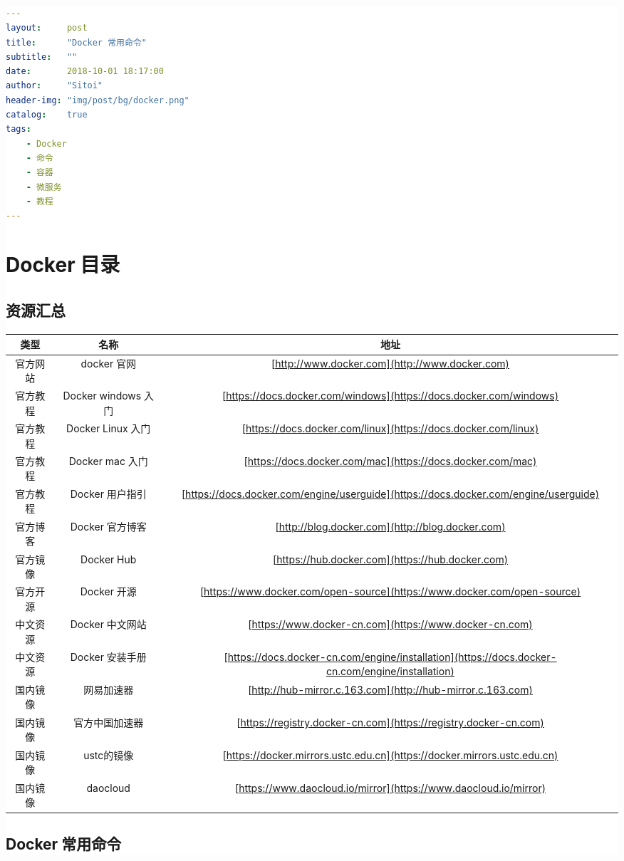 ```yaml
---
layout:     post
title:      "Docker 常用命令"
subtitle:   ""
date:       2018-10-01 18:17:00
author:     "Sitoi"
header-img: "img/post/bg/docker.png"
catalog:    true
tags:
    - Docker
    - 命令
    - 容器
    - 微服务
    - 教程
---
```



# Docker 目录

## 资源汇总

|类型|名称|地址|
|:---:|:---:|:---:|
| 官方网站 |docker 官网 | [http://www.docker.com](http://www.docker.com) |
| 官方教程 |Docker windows 入门 | [https://docs.docker.com/windows](https://docs.docker.com/windows) |
| 官方教程 |Docker Linux 入门 | [https://docs.docker.com/linux](https://docs.docker.com/linux) |
| 官方教程 |Docker mac 入门 | [https://docs.docker.com/mac](https://docs.docker.com/mac) |
| 官方教程 |Docker 用户指引 | [https://docs.docker.com/engine/userguide](https://docs.docker.com/engine/userguide) |
| 官方博客 |Docker 官方博客 | [http://blog.docker.com](http://blog.docker.com) |
| 官方镜像 |Docker Hub | [https://hub.docker.com](https://hub.docker.com) |
| 官方开源 |Docker 开源 | [https://www.docker.com/open-source](https://www.docker.com/open-source) |
| 中文资源 |Docker 中文网站 | [https://www.docker-cn.com](https://www.docker-cn.com) |
| 中文资源 |Docker 安装手册 | [https://docs.docker-cn.com/engine/installation](https://docs.docker-cn.com/engine/installation) |
| 国内镜像 |网易加速器 | [http://hub-mirror.c.163.com](http://hub-mirror.c.163.com) |
| 国内镜像 |官方中国加速器 | [https://registry.docker-cn.com](https://registry.docker-cn.com) |
| 国内镜像 |ustc的镜像 | [https://docker.mirrors.ustc.edu.cn](https://docker.mirrors.ustc.edu.cn) |
| 国内镜像 |daocloud | [https://www.daocloud.io/mirror](https://www.daocloud.io/mirror) |

## Docker 常用命令
